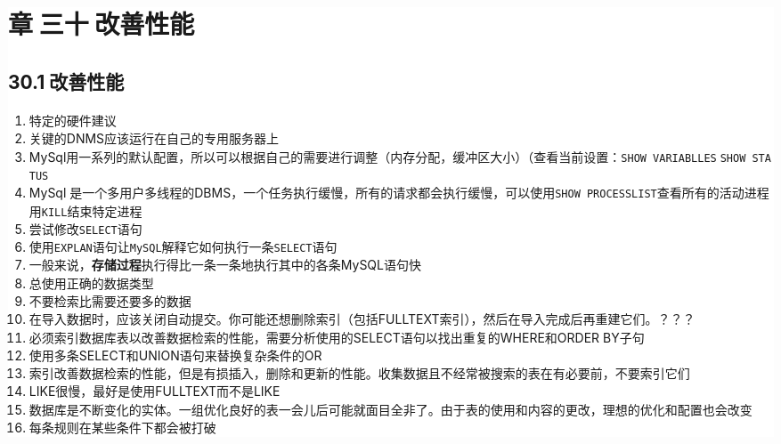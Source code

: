 



# 章 三十 改善性能

## 30.1 改善性能

1. 特定的硬件建议
2. 关键的DNMS应该运行在自己的专用服务器上
3. MySql用一系列的默认配置，所以可以根据自己的需要进行调整（内存分配，缓冲区大小）（查看当前设置：`SHOW VARIABLLES` `SHOW STATUS`
4. MySql 是一个多用户多线程的DBMS，一个任务执行缓慢，所有的请求都会执行缓慢，可以使用`SHOW PROCESSLIST`查看所有的活动进程 用`KILL`结束特定进程
5. 尝试修改`SELECT`语句
6. 使用`EXPLAN`语句让`MySQL`解释它如何执行一条`SELECT`语句
7. 一般来说，**存储过程**执行得比一条一条地执行其中的各条MySQL语句快
8. 总使用正确的数据类型
9. 不要检索比需要还要多的数据
10. 在导入数据时，应该关闭自动提交。你可能还想删除索引（包括FULLTEXT索引），然后在导入完成后再重建它们。？？？
11. 必须索引数据库表以改善数据检索的性能，需要分析使用的SELECT语句以找出重复的WHERE和ORDER BY子句
12. 使用多条SELECT和UNION语句来替换复杂条件的OR
13. 索引改善数据检索的性能，但是有损插入，删除和更新的性能。收集数据且不经常被搜索的表在有必要前，不要索引它们
14. LIKE很慢，最好是使用FULLTEXT而不是LIKE
15. 数据库是不断变化的实体。一组优化良好的表一会儿后可能就面目全非了。由于表的使用和内容的更改，理想的优化和配置也会改变
16. 每条规则在某些条件下都会被打破

